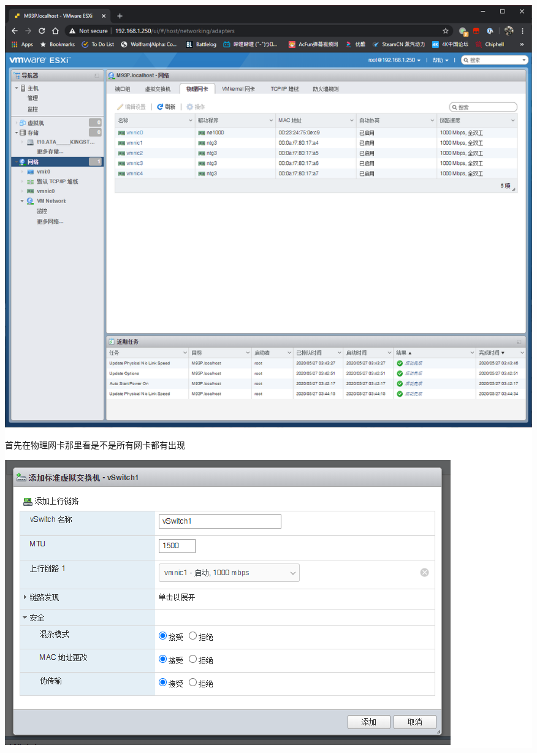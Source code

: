 ![image-20200526194527165](assets/image-20200526194527165.png)

首先在物理网卡那里看是不是所有网卡都有出现

![image-20200526194616724](assets/image-20200526194616724.png)
